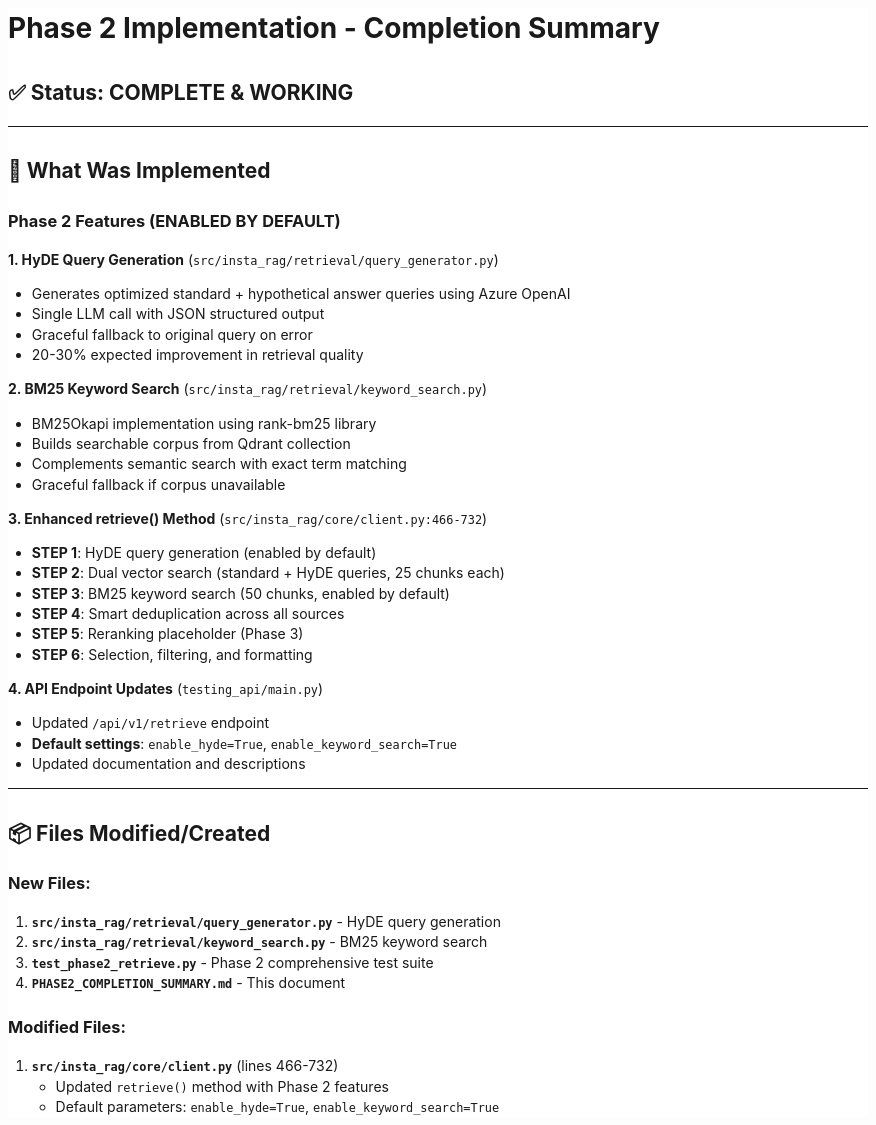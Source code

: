 # Phase 2 Implementation - Completion Summary

## ✅ Status: COMPLETE & WORKING

---

## 🎯 What Was Implemented

### Phase 2 Features (ENABLED BY DEFAULT)

**1. HyDE Query Generation** (`src/insta_rag/retrieval/query_generator.py`)
- Generates optimized standard + hypothetical answer queries using Azure OpenAI
- Single LLM call with JSON structured output
- Graceful fallback to original query on error
- 20-30% expected improvement in retrieval quality

**2. BM25 Keyword Search** (`src/insta_rag/retrieval/keyword_search.py`)
- BM25Okapi implementation using rank-bm25 library
- Builds searchable corpus from Qdrant collection
- Complements semantic search with exact term matching
- Graceful fallback if corpus unavailable

**3. Enhanced retrieve() Method** (`src/insta_rag/core/client.py:466-732`)
- **STEP 1**: HyDE query generation (enabled by default)
- **STEP 2**: Dual vector search (standard + HyDE queries, 25 chunks each)
- **STEP 3**: BM25 keyword search (50 chunks, enabled by default)
- **STEP 4**: Smart deduplication across all sources
- **STEP 5**: Reranking placeholder (Phase 3)
- **STEP 6**: Selection, filtering, and formatting

**4. API Endpoint Updates** (`testing_api/main.py`)
- Updated `/api/v1/retrieve` endpoint
- **Default settings**: `enable_hyde=True`, `enable_keyword_search=True`
- Updated documentation and descriptions

---

## 📦 Files Modified/Created

### New Files:
1. **`src/insta_rag/retrieval/query_generator.py`** - HyDE query generation
2. **`src/insta_rag/retrieval/keyword_search.py`** - BM25 keyword search
3. **`test_phase2_retrieve.py`** - Phase 2 comprehensive test suite
4. **`PHASE2_COMPLETION_SUMMARY.md`** - This document

### Modified Files:
1. **`src/insta_rag/core/client.py`** (lines 466-732)
   - Updated `retrieve()` method with Phase 2 features
   - Default parameters: `enable_hyde=True`, `enable_keyword_search=True`
